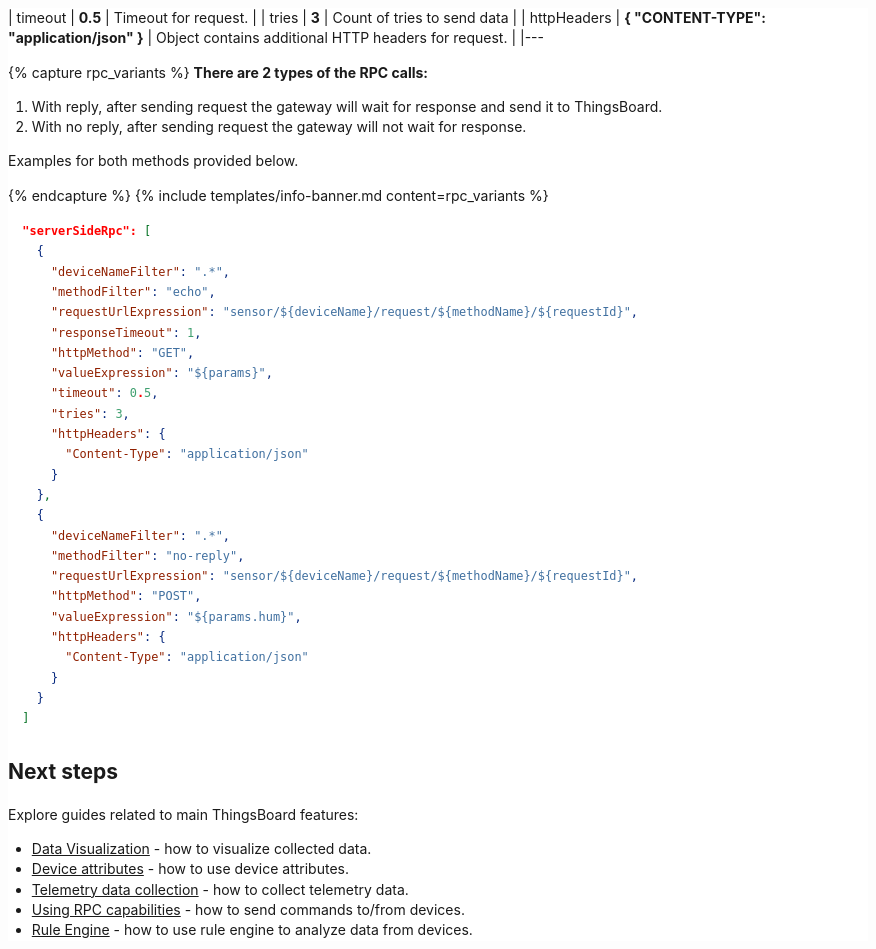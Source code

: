 | timeout                       | **0.5**                                                           | Timeout for request.                                                                  |
| tries                         | **3**                                                             | Count of tries to send data                                                           |
| httpHeaders                   | **{ "CONTENT-TYPE": "application/json" }**                        | Object contains additional HTTP headers for request.                                  |
|---

{% capture rpc_variants %}
**There are 2 types of the RPC calls:**  
1. With reply, after sending request the gateway will wait for response and send it to ThingsBoard.
2. With no reply, after sending request the gateway will not wait for response.

Examples for both methods provided below.

{% endcapture %}
{% include templates/info-banner.md content=rpc_variants %}

```json
  "serverSideRpc": [
    {
      "deviceNameFilter": ".*",
      "methodFilter": "echo",
      "requestUrlExpression": "sensor/${deviceName}/request/${methodName}/${requestId}",
      "responseTimeout": 1,
      "httpMethod": "GET",
      "valueExpression": "${params}",
      "timeout": 0.5,
      "tries": 3,
      "httpHeaders": {
        "Content-Type": "application/json"
      }
    },
    {
      "deviceNameFilter": ".*",
      "methodFilter": "no-reply",
      "requestUrlExpression": "sensor/${deviceName}/request/${methodName}/${requestId}",
      "httpMethod": "POST",
      "valueExpression": "${params.hum}",
      "httpHeaders": {
        "Content-Type": "application/json"
      }
    }
  ]
```

## Next steps

Explore guides related to main ThingsBoard features:

 - [Data Visualization](/thingsboard-learning/docs/user-guide/visualization/) - how to visualize collected data.
 - [Device attributes](/thingsboard-learning/docs/user-guide/attributes/) - how to use device attributes.
 - [Telemetry data collection](/thingsboard-learning/docs/user-guide/telemetry/) - how to collect telemetry data.
 - [Using RPC capabilities](/thingsboard-learning/docs/user-guide/rpc/) - how to send commands to/from devices.
 - [Rule Engine](/thingsboard-learning/docs/user-guide/rule-engine/) - how to use rule engine to analyze data from devices.
